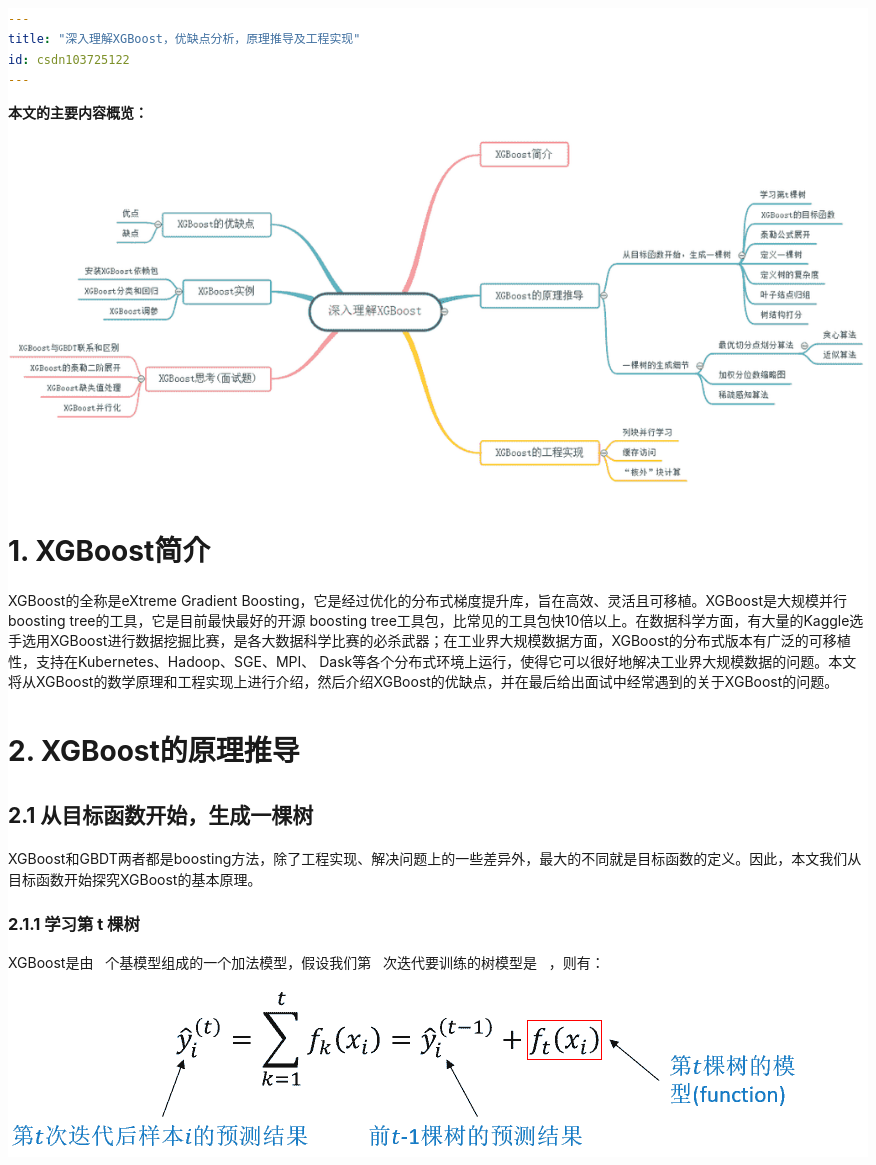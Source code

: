 ```yaml
---
title: "深入理解XGBoost，优缺点分析，原理推导及工程实现"
id: csdn103725122
---
```


**本文的主要内容概览：**

![](../img/4dd18a294405b8e126f0ab8a39878695.png)

# 1\. XGBoost简介

XGBoost的全称是eXtreme Gradient Boosting，它是经过优化的分布式梯度提升库，旨在高效、灵活且可移植。XGBoost是大规模并行boosting tree的工具，它是目前最快最好的开源 boosting tree工具包，比常见的工具包快10倍以上。在数据科学方面，有大量的Kaggle选手选用XGBoost进行数据挖掘比赛，是各大数据科学比赛的必杀武器；在工业界大规模数据方面，XGBoost的分布式版本有广泛的可移植性，支持在Kubernetes、Hadoop、SGE、MPI、 Dask等各个分布式环境上运行，使得它可以很好地解决工业界大规模数据的问题。本文将从XGBoost的数学原理和工程实现上进行介绍，然后介绍XGBoost的优缺点，并在最后给出面试中经常遇到的关于XGBoost的问题。

# 2\. XGBoost的原理推导

## 2.1 从目标函数开始，生成一棵树

XGBoost和GBDT两者都是boosting方法，除了工程实现、解决问题上的一些差异外，最大的不同就是目标函数的定义。因此，本文我们从目标函数开始探究XGBoost的基本原理。

### 2.1.1 学习第 t 棵树

XGBoost是由   个基模型组成的一个加法模型，假设我们第   次迭代要训练的树模型是   ，则有：

![](../img/339d012ca5ab1afe1f39fd13f43c48cf.png)
